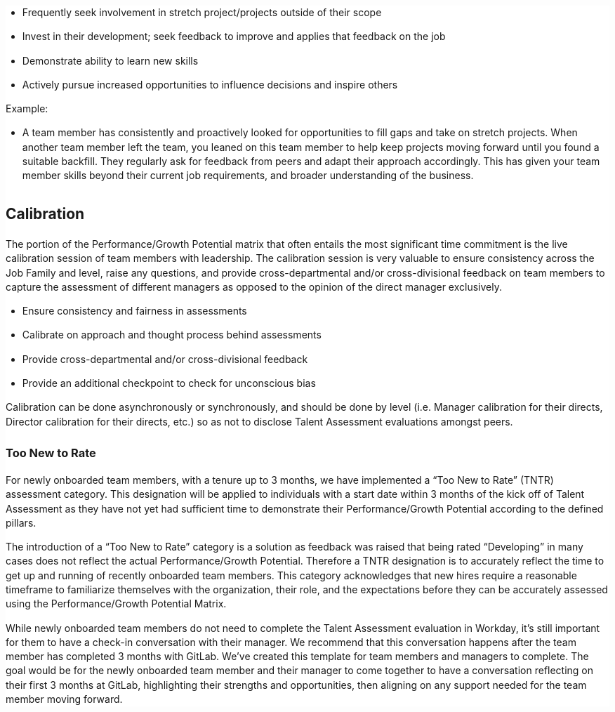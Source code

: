 - Frequently seek involvement in stretch project/projects outside of their scope

- Invest in their development; seek feedback to improve and applies that feedback on the job

- Demonstrate ability to learn new skills

- Actively pursue increased opportunities to influence decisions and inspire others

Example:

- A team member has consistently and proactively looked for opportunities to fill gaps and take on stretch projects. When another team member left the team, you leaned on this team member to help keep projects moving forward until you found a suitable backfill. They regularly ask for feedback from peers and adapt their approach accordingly. This has given your team member skills beyond their current job requirements, and broader understanding of the business.

## Calibration

The portion of the Performance/Growth Potential matrix that often entails the most significant time commitment is the live calibration session of team members with leadership. The calibration session is very valuable to ensure consistency across the Job Family and level, raise any questions, and provide cross-departmental and/or cross-divisional feedback on team members to capture the assessment of different managers as opposed to the opinion of the direct manager exclusively.

- Ensure consistency and fairness in assessments

- Calibrate on approach and thought process behind assessments

- Provide cross-departmental and/or cross-divisional feedback

- Provide an additional checkpoint to check for unconscious bias

Calibration can be done asynchronously or synchronously, and should be done by level (i.e. Manager calibration for their directs, Director calibration for their directs, etc.) so as not to disclose Talent Assessment evaluations amongst peers.

### Too New to Rate

For newly onboarded team members, with a tenure up to 3 months, we have implemented a “Too New to Rate” (TNTR) assessment category. This designation will be applied to individuals with a start date within 3 months of the kick off of Talent Assessment as they have not yet had sufficient time to demonstrate their Performance/Growth Potential according to the defined pillars.

The introduction of a “Too New to Rate” category is a solution as feedback was raised that being rated “Developing” in many cases does not reflect the actual Performance/Growth Potential. Therefore a TNTR designation is to accurately reflect the time to get up and running of recently onboarded team members. This category acknowledges that new hires require a reasonable timeframe to familiarize themselves with the organization, their role, and the expectations before they can be accurately assessed using the Performance/Growth Potential Matrix.

While newly onboarded team members do not need to complete the Talent Assessment evaluation in Workday, it’s still important for them to have a check-in conversation with their manager. We recommend that this conversation happens after the team member has completed 3 months with GitLab. We’ve created this template for team members and managers to complete. The goal would be for the newly onboarded team member and their manager to come together to have a conversation reflecting on their first 3 months at GitLab, highlighting their strengths and opportunities, then aligning on any support needed for the team member moving forward.
